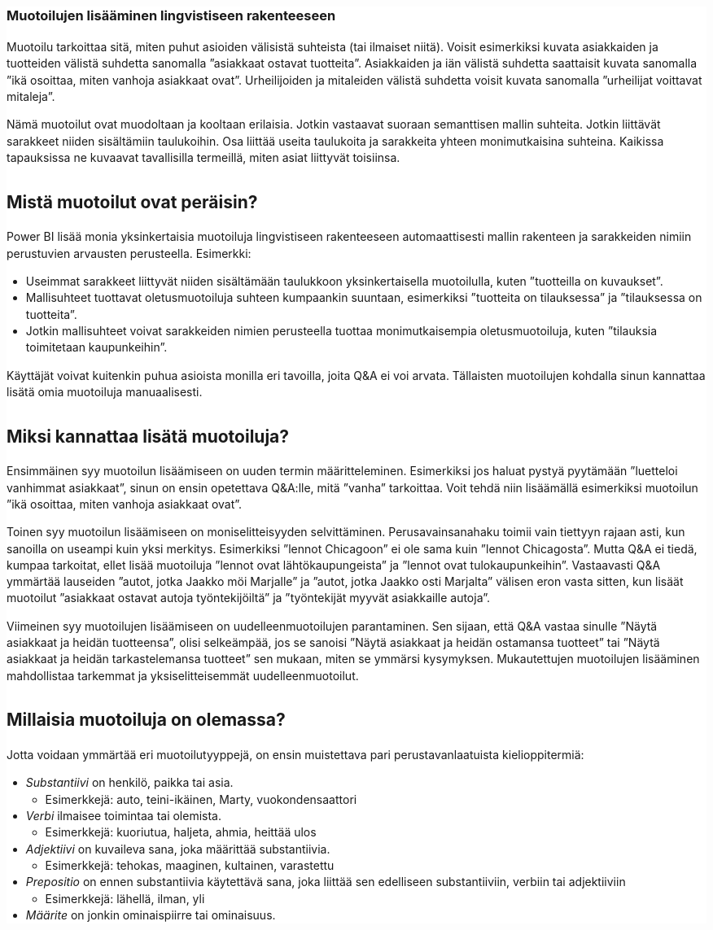 ### <a name="add-phrasings-to-the-linguistic-schema"></a>Muotoilujen lisääminen lingvistiseen rakenteeseen
Muotoilu tarkoittaa sitä, miten puhut asioiden välisistä suhteista (tai ilmaiset niitä). Voisit esimerkiksi kuvata asiakkaiden ja tuotteiden välistä suhdetta sanomalla ”asiakkaat ostavat tuotteita”. Asiakkaiden ja iän välistä suhdetta saattaisit kuvata sanomalla ”ikä osoittaa, miten vanhoja asiakkaat ovat”. Urheilijoiden ja mitaleiden välistä suhdetta voisit kuvata sanomalla ”urheilijat voittavat mitaleja”.

Nämä muotoilut ovat muodoltaan ja kooltaan erilaisia. Jotkin vastaavat suoraan semanttisen mallin suhteita. Jotkin liittävät sarakkeet niiden sisältämiin taulukoihin. Osa liittää useita taulukoita ja sarakkeita yhteen monimutkaisina suhteina. Kaikissa tapauksissa ne kuvaavat tavallisilla termeillä, miten asiat liittyvät toisiinsa.

## <a name="where-do-phrasings-come-from"></a>Mistä muotoilut ovat peräisin?
Power BI lisää monia yksinkertaisia muotoiluja lingvistiseen rakenteeseen automaattisesti mallin rakenteen ja sarakkeiden nimiin perustuvien arvausten perusteella. Esimerkki:
- Useimmat sarakkeet liittyvät niiden sisältämään taulukkoon yksinkertaisella muotoilulla, kuten ”tuotteilla on kuvaukset”.
- Mallisuhteet tuottavat oletusmuotoiluja suhteen kumpaankin suuntaan, esimerkiksi ”tuotteita on tilauksessa” ja ”tilauksessa on tuotteita”.
- Jotkin mallisuhteet voivat sarakkeiden nimien perusteella tuottaa monimutkaisempia oletusmuotoiluja, kuten ”tilauksia toimitetaan kaupunkeihin”.

Käyttäjät voivat kuitenkin puhua asioista monilla eri tavoilla, joita Q&A ei voi arvata. Tällaisten muotoilujen kohdalla sinun kannattaa lisätä omia muotoiluja manuaalisesti.


## <a name="why-should-i-add-phrasings"></a>Miksi kannattaa lisätä muotoiluja?
Ensimmäinen syy muotoilun lisäämiseen on uuden termin määritteleminen. Esimerkiksi jos haluat pystyä pyytämään ”luetteloi vanhimmat asiakkaat”, sinun on ensin opetettava Q&A:lle, mitä ”vanha” tarkoittaa. Voit tehdä niin lisäämällä esimerkiksi muotoilun ”ikä osoittaa, miten vanhoja asiakkaat ovat”.

Toinen syy muotoilun lisäämiseen on moniselitteisyyden selvittäminen. Perusavainsanahaku toimii vain tiettyyn rajaan asti, kun sanoilla on useampi kuin yksi merkitys. Esimerkiksi ”lennot Chicagoon” ei ole sama kuin ”lennot Chicagosta”. Mutta Q&A ei tiedä, kumpaa tarkoitat, ellet lisää muotoiluja ”lennot ovat lähtökaupungeista” ja ”lennot ovat tulokaupunkeihin”. Vastaavasti Q&A ymmärtää lauseiden ”autot, jotka Jaakko möi Marjalle” ja ”autot, jotka Jaakko osti Marjalta” välisen eron vasta sitten, kun lisäät muotoilut ”asiakkaat ostavat autoja työntekijöiltä” ja ”työntekijät myyvät asiakkaille autoja”.

Viimeinen syy muotoilujen lisäämiseen on uudelleenmuotoilujen parantaminen. Sen sijaan, että Q&A vastaa sinulle ”Näytä asiakkaat ja heidän tuotteensa”, olisi selkeämpää, jos se sanoisi ”Näytä asiakkaat ja heidän ostamansa tuotteet” tai ”Näytä asiakkaat ja heidän tarkastelemansa tuotteet” sen mukaan, miten se ymmärsi kysymyksen. Mukautettujen muotoilujen lisääminen mahdollistaa tarkemmat ja yksiselitteisemmät uudelleenmuotoilut.


## <a name="what-kinds-of-phrasings-are-there"></a>Millaisia muotoiluja on olemassa?
Jotta voidaan ymmärtää eri muotoilutyyppejä, on ensin muistettava pari perustavanlaatuista kielioppitermiä:
- *Substantiivi* on henkilö, paikka tai asia. 
    - Esimerkkejä: auto, teini-ikäinen, Marty, vuokondensaattori
- *Verbi* ilmaisee toimintaa tai olemista. 
    - Esimerkkejä: kuoriutua, haljeta, ahmia, heittää ulos
- *Adjektiivi* on kuvaileva sana, joka määrittää substantiivia. 
    - Esimerkkejä: tehokas, maaginen, kultainen, varastettu
- *Prepositio* on ennen substantiivia käytettävä sana, joka liittää sen edelliseen substantiiviin, verbiin tai adjektiiviin 
    - Esimerkkejä: lähellä, ilman, yli
-  *Määrite* on jonkin ominaispiirre tai ominaisuus.